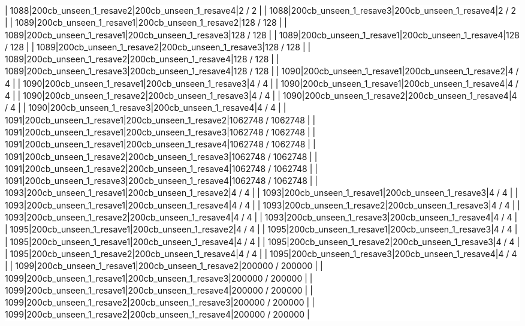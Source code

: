 |                1088|200cb_unseen_1_resave2|200cb_unseen_1_resave4|2 / 2             |
|                1088|200cb_unseen_1_resave3|200cb_unseen_1_resave4|2 / 2             |
|                1089|200cb_unseen_1_resave1|200cb_unseen_1_resave2|128 / 128         |
|                1089|200cb_unseen_1_resave1|200cb_unseen_1_resave3|128 / 128         |
|                1089|200cb_unseen_1_resave1|200cb_unseen_1_resave4|128 / 128         |
|                1089|200cb_unseen_1_resave2|200cb_unseen_1_resave3|128 / 128         |
|                1089|200cb_unseen_1_resave2|200cb_unseen_1_resave4|128 / 128         |
|                1089|200cb_unseen_1_resave3|200cb_unseen_1_resave4|128 / 128         |
|                1090|200cb_unseen_1_resave1|200cb_unseen_1_resave2|4 / 4             |
|                1090|200cb_unseen_1_resave1|200cb_unseen_1_resave3|4 / 4             |
|                1090|200cb_unseen_1_resave1|200cb_unseen_1_resave4|4 / 4             |
|                1090|200cb_unseen_1_resave2|200cb_unseen_1_resave3|4 / 4             |
|                1090|200cb_unseen_1_resave2|200cb_unseen_1_resave4|4 / 4             |
|                1090|200cb_unseen_1_resave3|200cb_unseen_1_resave4|4 / 4             |
|                1091|200cb_unseen_1_resave1|200cb_unseen_1_resave2|1062748 / 1062748 |
|                1091|200cb_unseen_1_resave1|200cb_unseen_1_resave3|1062748 / 1062748 |
|                1091|200cb_unseen_1_resave1|200cb_unseen_1_resave4|1062748 / 1062748 |
|                1091|200cb_unseen_1_resave2|200cb_unseen_1_resave3|1062748 / 1062748 |
|                1091|200cb_unseen_1_resave2|200cb_unseen_1_resave4|1062748 / 1062748 |
|                1091|200cb_unseen_1_resave3|200cb_unseen_1_resave4|1062748 / 1062748 |
|                1093|200cb_unseen_1_resave1|200cb_unseen_1_resave2|4 / 4             |
|                1093|200cb_unseen_1_resave1|200cb_unseen_1_resave3|4 / 4             |
|                1093|200cb_unseen_1_resave1|200cb_unseen_1_resave4|4 / 4             |
|                1093|200cb_unseen_1_resave2|200cb_unseen_1_resave3|4 / 4             |
|                1093|200cb_unseen_1_resave2|200cb_unseen_1_resave4|4 / 4             |
|                1093|200cb_unseen_1_resave3|200cb_unseen_1_resave4|4 / 4             |
|                1095|200cb_unseen_1_resave1|200cb_unseen_1_resave2|4 / 4             |
|                1095|200cb_unseen_1_resave1|200cb_unseen_1_resave3|4 / 4             |
|                1095|200cb_unseen_1_resave1|200cb_unseen_1_resave4|4 / 4             |
|                1095|200cb_unseen_1_resave2|200cb_unseen_1_resave3|4 / 4             |
|                1095|200cb_unseen_1_resave2|200cb_unseen_1_resave4|4 / 4             |
|                1095|200cb_unseen_1_resave3|200cb_unseen_1_resave4|4 / 4             |
|                1099|200cb_unseen_1_resave1|200cb_unseen_1_resave2|200000 / 200000   |
|                1099|200cb_unseen_1_resave1|200cb_unseen_1_resave3|200000 / 200000   |
|                1099|200cb_unseen_1_resave1|200cb_unseen_1_resave4|200000 / 200000   |
|                1099|200cb_unseen_1_resave2|200cb_unseen_1_resave3|200000 / 200000   |
|                1099|200cb_unseen_1_resave2|200cb_unseen_1_resave4|200000 / 200000   |